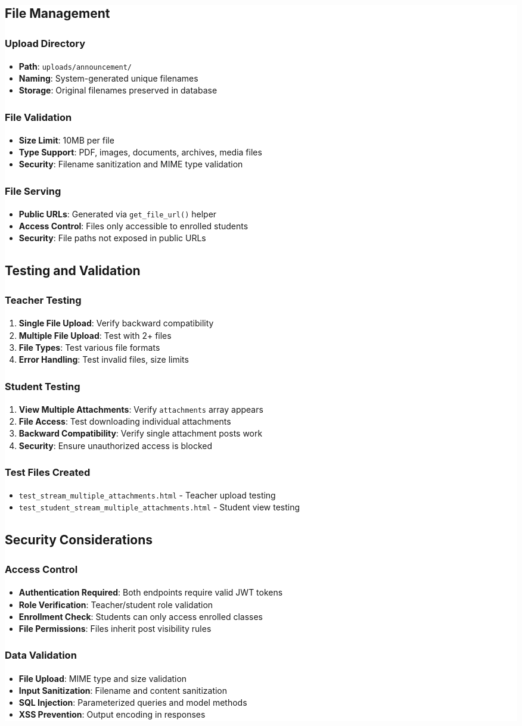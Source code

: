 
## File Management

### Upload Directory
- **Path**: `uploads/announcement/`
- **Naming**: System-generated unique filenames
- **Storage**: Original filenames preserved in database

### File Validation
- **Size Limit**: 10MB per file
- **Type Support**: PDF, images, documents, archives, media files
- **Security**: Filename sanitization and MIME type validation

### File Serving
- **Public URLs**: Generated via `get_file_url()` helper
- **Access Control**: Files only accessible to enrolled students
- **Security**: File paths not exposed in public URLs

## Testing and Validation

### Teacher Testing
1. **Single File Upload**: Verify backward compatibility
2. **Multiple File Upload**: Test with 2+ files
3. **File Types**: Test various file formats
4. **Error Handling**: Test invalid files, size limits

### Student Testing
1. **View Multiple Attachments**: Verify `attachments` array appears
2. **File Access**: Test downloading individual attachments
3. **Backward Compatibility**: Verify single attachment posts work
4. **Security**: Ensure unauthorized access is blocked

### Test Files Created
- `test_stream_multiple_attachments.html` - Teacher upload testing
- `test_student_stream_multiple_attachments.html` - Student view testing

## Security Considerations

### Access Control
- **Authentication Required**: Both endpoints require valid JWT tokens
- **Role Verification**: Teacher/student role validation
- **Enrollment Check**: Students can only access enrolled classes
- **File Permissions**: Files inherit post visibility rules

### Data Validation
- **File Upload**: MIME type and size validation
- **Input Sanitization**: Filename and content sanitization
- **SQL Injection**: Parameterized queries and model methods
- **XSS Prevention**: Output encoding in responses
